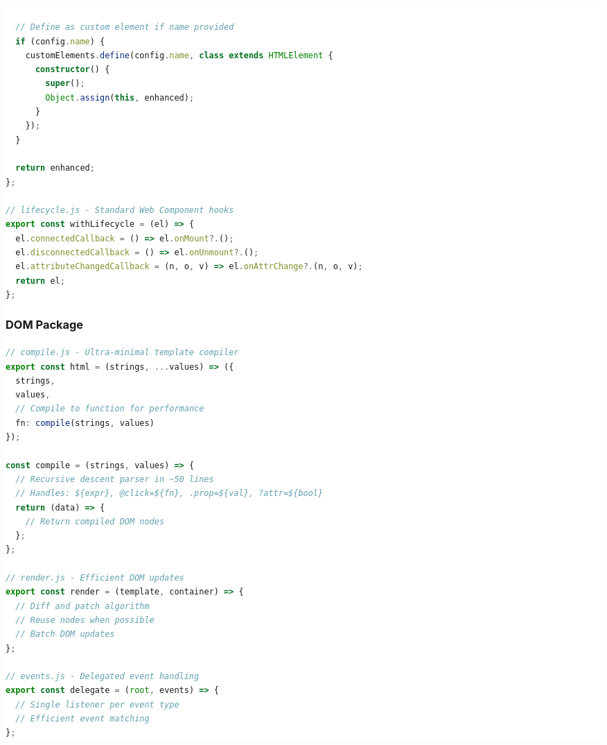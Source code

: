 ```typescript
  
  // Define as custom element if name provided
  if (config.name) {
    customElements.define(config.name, class extends HTMLElement {
      constructor() {
        super();
        Object.assign(this, enhanced);
      }
    });
  }
  
  return enhanced;
};

// lifecycle.js - Standard Web Component hooks
export const withLifecycle = (el) => {
  el.connectedCallback = () => el.onMount?.();
  el.disconnectedCallback = () => el.onUnmount?.();
  el.attributeChangedCallback = (n, o, v) => el.onAttrChange?.(n, o, v);
  return el;
};
```

### DOM Package
```typescript
// compile.js - Ultra-minimal template compiler
export const html = (strings, ...values) => ({
  strings,
  values,
  // Compile to function for performance
  fn: compile(strings, values)
});

const compile = (strings, values) => {
  // Recursive descent parser in ~50 lines
  // Handles: ${expr}, @click=${fn}, .prop=${val}, ?attr=${bool}
  return (data) => {
    // Return compiled DOM nodes
  };
};

// render.js - Efficient DOM updates
export const render = (template, container) => {
  // Diff and patch algorithm
  // Reuse nodes when possible
  // Batch DOM updates
};

// events.js - Delegated event handling
export const delegate = (root, events) => {
  // Single listener per event type
  // Efficient event matching
};
```
